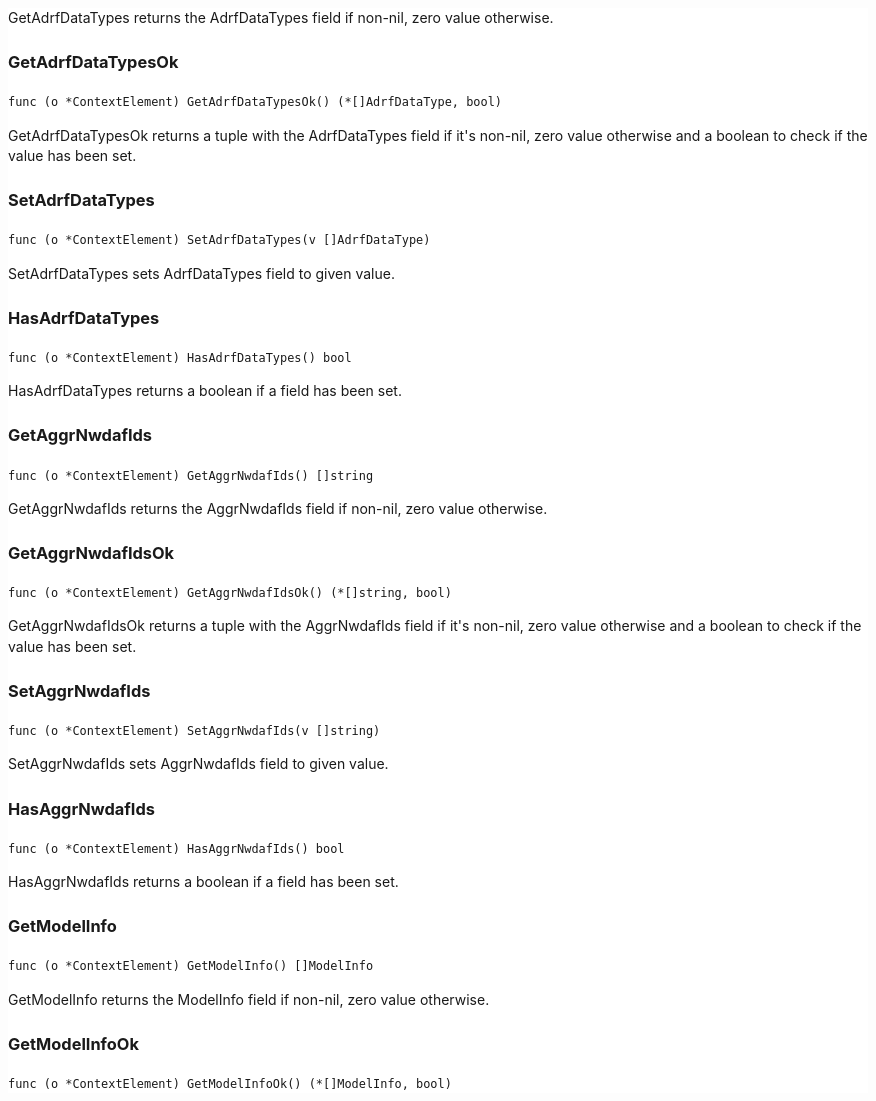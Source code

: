 GetAdrfDataTypes returns the AdrfDataTypes field if non-nil, zero value otherwise.

### GetAdrfDataTypesOk

`func (o *ContextElement) GetAdrfDataTypesOk() (*[]AdrfDataType, bool)`

GetAdrfDataTypesOk returns a tuple with the AdrfDataTypes field if it's non-nil, zero value otherwise
and a boolean to check if the value has been set.

### SetAdrfDataTypes

`func (o *ContextElement) SetAdrfDataTypes(v []AdrfDataType)`

SetAdrfDataTypes sets AdrfDataTypes field to given value.

### HasAdrfDataTypes

`func (o *ContextElement) HasAdrfDataTypes() bool`

HasAdrfDataTypes returns a boolean if a field has been set.

### GetAggrNwdafIds

`func (o *ContextElement) GetAggrNwdafIds() []string`

GetAggrNwdafIds returns the AggrNwdafIds field if non-nil, zero value otherwise.

### GetAggrNwdafIdsOk

`func (o *ContextElement) GetAggrNwdafIdsOk() (*[]string, bool)`

GetAggrNwdafIdsOk returns a tuple with the AggrNwdafIds field if it's non-nil, zero value otherwise
and a boolean to check if the value has been set.

### SetAggrNwdafIds

`func (o *ContextElement) SetAggrNwdafIds(v []string)`

SetAggrNwdafIds sets AggrNwdafIds field to given value.

### HasAggrNwdafIds

`func (o *ContextElement) HasAggrNwdafIds() bool`

HasAggrNwdafIds returns a boolean if a field has been set.

### GetModelInfo

`func (o *ContextElement) GetModelInfo() []ModelInfo`

GetModelInfo returns the ModelInfo field if non-nil, zero value otherwise.

### GetModelInfoOk

`func (o *ContextElement) GetModelInfoOk() (*[]ModelInfo, bool)`
